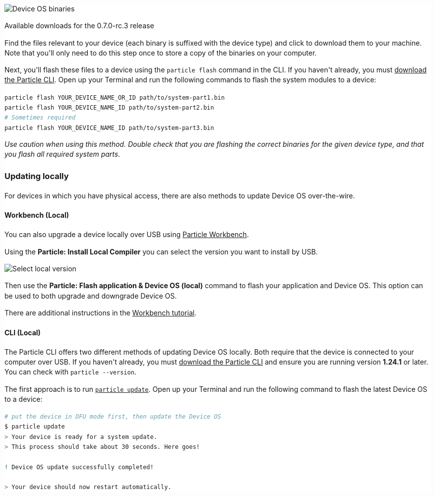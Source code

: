 ![Device OS binaries](/assets/images/system-fw-binaries-gh.png)
<p class="caption">Available downloads for the 0.7.0-rc.3 release</p>

Find the files relevant to your device (each binary is suffixed with the device type) and click to download them to your machine. Note that you'll only need to do this step once to store a copy of the binaries on your computer.

Next, you'll flash these files to a device using the `particle flash` command in the CLI. If you haven't already, you must [download the Particle CLI](/tutorials/developer-tools/cli). Open up your Terminal and run the following commands to flash the system modules to a device:

```bash
particle flash YOUR_DEVICE_NAME_OR_ID path/to/system-part1.bin
particle flash YOUR_DEVICE_NAME_ID path/to/system-part2.bin
# Sometimes required
particle flash YOUR_DEVICE_NAME_ID path/to/system-part3.bin
```

*Use caution when using this method. Double check that you are flashing the correct binaries for the given device type, and that you flash all required system parts.*

### Updating locally
For devices in which you have physical access, there are also methods to update Device OS over-the-wire.

#### Workbench (Local)

You can also upgrade a device locally over USB using [Particle Workbench](/quickstart/workbench). 

Using the **Particle: Install Local Compiler** you can select the version you want to install by USB.

![Select local version](/assets/images/workbench/local-2.png)

Then use the **Particle: Flash application & Device OS (local)** command to flash your application and Device OS. This option can be used to both upgrade and downgrade Device OS.

There are additional instructions in the [Workbench tutorial](/tutorials/developer-tools/workbench/#local-build-and-flash).

#### CLI (Local)
The Particle CLI offers two different methods of updating Device OS locally. Both require that the device is connected to your computer over USB.  If you haven't already, you must [download the Particle CLI](/tutorials/developer-tools/cli) and ensure you are running version **1.24.1** or later. You can check with `particle --version`.

The first approach is to run [`particle update`](/reference/cli/#particle-update). Open up your Terminal and run the following command to flash the latest Device OS to a device:


```bash
# put the device in DFU mode first, then update the Device OS
$ particle update
> Your device is ready for a system update.
> This process should take about 30 seconds. Here goes!

! Device OS update successfully completed!

> Your device should now restart automatically.
```

